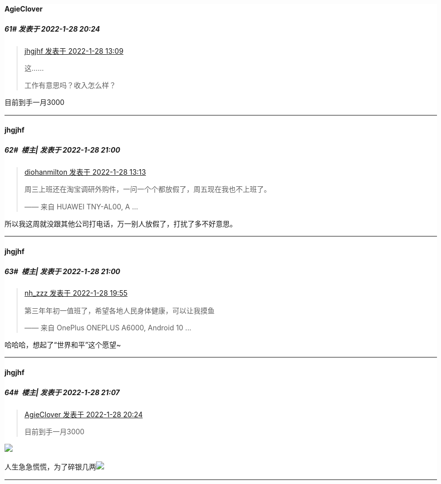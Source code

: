 ####  AgieClover  
##### 61#       发表于 2022-1-28 20:24

<blockquote><a href="httphttps://bbs.saraba1st.com/2b/forum.php?mod=redirect&amp;goto=findpost&amp;pid=54457989&amp;ptid=2049604" target="_blank">jhgjhf 发表于 2022-1-28 13:09</a>

这……

工作有意思吗？收入怎么样？</blockquote>
目前到手一月3000



*****

####  jhgjhf  
##### 62#         楼主| 发表于 2022-1-28 21:00

<blockquote><a href="httphttps://bbs.saraba1st.com/2b/forum.php?mod=redirect&amp;goto=findpost&amp;pid=54458045&amp;ptid=2049604" target="_blank">diohanmilton 发表于 2022-1-28 13:13</a>

周三上班还在淘宝调研外购件，一问一个个都放假了，周五现在我也不上班了。

—— 来自 HUAWEI TNY-AL00, A ...</blockquote>
所以我这周就没跟其他公司打电话，万一别人放假了，打扰了多不好意思。

*****

####  jhgjhf  
##### 63#         楼主| 发表于 2022-1-28 21:00

<blockquote><a href="httphttps://bbs.saraba1st.com/2b/forum.php?mod=redirect&amp;goto=findpost&amp;pid=54463050&amp;ptid=2049604" target="_blank">nh_zzz 发表于 2022-1-28 19:55</a>

第三年年初一值班了，希望各地人民身体健康，可以让我摸鱼

—— 来自 OnePlus ONEPLUS A6000, Android 10 ...</blockquote>
哈哈哈，想起了“世界和平”这个愿望~



*****

####  jhgjhf  
##### 64#         楼主| 发表于 2022-1-28 21:07

<blockquote><a href="httphttps://bbs.saraba1st.com/2b/forum.php?mod=redirect&amp;goto=findpost&amp;pid=54463374&amp;ptid=2049604" target="_blank">AgieClover 发表于 2022-1-28 20:24</a>

目前到手一月3000</blockquote>
<img src="https://static.saraba1st.com/image/smiley/face2017/094.png" referrerpolicy="no-referrer">

人生急急慌慌，为了碎银几两<img src="https://static.saraba1st.com/image/smiley/face2017/041.png" referrerpolicy="no-referrer">



*****
